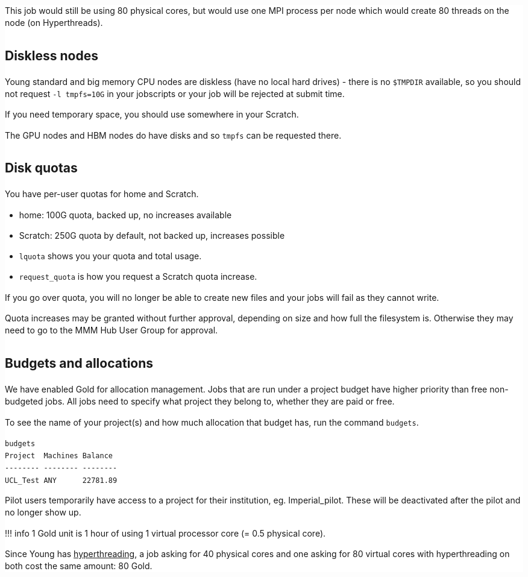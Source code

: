 This job would still be using 80 physical cores, but would use one MPI 
process per node which would create 80 threads on the node (on Hyperthreads).

## Diskless nodes

Young standard and big memory CPU nodes are diskless (have no local hard drives) - 
there is no `$TMPDIR` available, so you should not request `-l tmpfs=10G` in your 
jobscripts or your job will be rejected at submit time.

If you need temporary space, you should use somewhere in your Scratch.

The GPU nodes and HBM nodes do have disks and so `tmpfs` can be requested there.

## Disk quotas

You have per-user quotas for home and Scratch.

  - home: 100G quota, backed up, no increases available
  - Scratch: 250G quota by default, not backed up, increases possible

  - `lquota` shows you your quota and total usage.
  - `request_quota` is how you request a Scratch quota increase.

If you go over quota, you will no longer be able to create new files and your jobs will fail as they cannot write.

Quota increases may be granted without further approval, depending on size and how full the 
filesystem is. Otherwise they may need to go to the MMM Hub User Group for approval.



## Budgets and allocations

We have enabled Gold for allocation management. Jobs that are run under
a project budget have higher priority than free non-budgeted jobs. All
jobs need to specify what project they belong to, whether they are paid
or free.

To see the name of your project(s) and how much allocation that budget
has, run the command `budgets`.

```
budgets  
Project  Machines Balance   
-------- -------- --------  
UCL_Test ANY      22781.89

```

Pilot users temporarily have access to a project for their institution,
eg. Imperial\_pilot. These will be deactivated after the pilot and no 
longer show up.

!!! info
    1 Gold unit is 1 hour of using 1 virtual processor core (= 0.5 physical core).

Since Young has [hyperthreading](#hyperthreading), a job asking for 40 
physical cores and one asking for 80 virtual cores with hyperthreading 
on both cost the same amount: 80 Gold.
